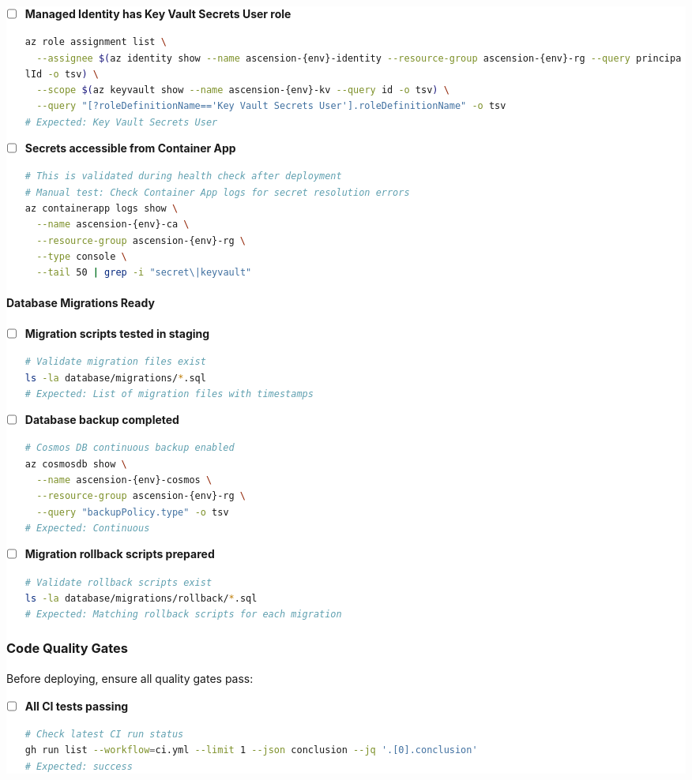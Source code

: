 - [ ] **Managed Identity has Key Vault Secrets User role**
  ```bash
  az role assignment list \
    --assignee $(az identity show --name ascension-{env}-identity --resource-group ascension-{env}-rg --query principalId -o tsv) \
    --scope $(az keyvault show --name ascension-{env}-kv --query id -o tsv) \
    --query "[?roleDefinitionName=='Key Vault Secrets User'].roleDefinitionName" -o tsv
  # Expected: Key Vault Secrets User
  ```

- [ ] **Secrets accessible from Container App**
  ```bash
  # This is validated during health check after deployment
  # Manual test: Check Container App logs for secret resolution errors
  az containerapp logs show \
    --name ascension-{env}-ca \
    --resource-group ascension-{env}-rg \
    --type console \
    --tail 50 | grep -i "secret\|keyvault"
  ```

#### Database Migrations Ready

- [ ] **Migration scripts tested in staging**
  ```bash
  # Validate migration files exist
  ls -la database/migrations/*.sql
  # Expected: List of migration files with timestamps
  ```

- [ ] **Database backup completed**
  ```bash
  # Cosmos DB continuous backup enabled
  az cosmosdb show \
    --name ascension-{env}-cosmos \
    --resource-group ascension-{env}-rg \
    --query "backupPolicy.type" -o tsv
  # Expected: Continuous
  ```

- [ ] **Migration rollback scripts prepared**
  ```bash
  # Validate rollback scripts exist
  ls -la database/migrations/rollback/*.sql
  # Expected: Matching rollback scripts for each migration
  ```

### Code Quality Gates

Before deploying, ensure all quality gates pass:

- [ ] **All CI tests passing**
  ```bash
  # Check latest CI run status
  gh run list --workflow=ci.yml --limit 1 --json conclusion --jq '.[0].conclusion'
  # Expected: success
  ```
